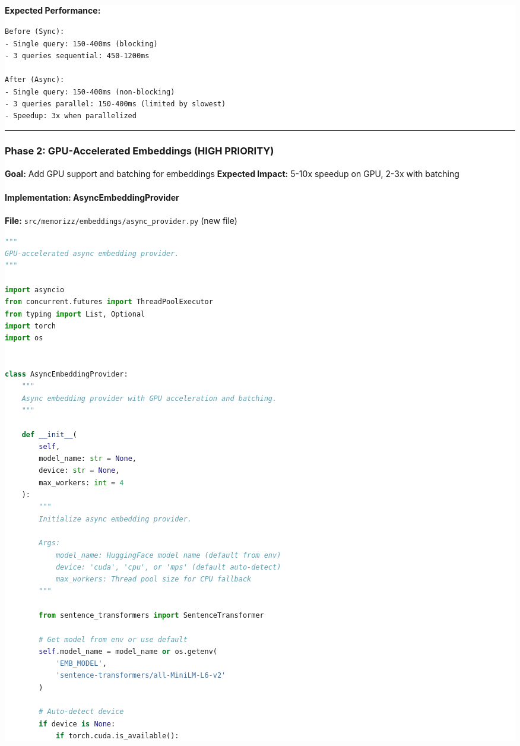 **Expected Performance:**
```
Before (Sync):
- Single query: 150-400ms (blocking)
- 3 queries sequential: 450-1200ms

After (Async):
- Single query: 150-400ms (non-blocking)
- 3 queries parallel: 150-400ms (limited by slowest)
- Speedup: 3x when parallelized
```

---

### Phase 2: GPU-Accelerated Embeddings (HIGH PRIORITY)

**Goal:** Add GPU support and batching for embeddings
**Expected Impact:** 5-10x speedup on GPU, 2-3x with batching

#### Implementation: AsyncEmbeddingProvider

**File:** `src/memorizz/embeddings/async_provider.py` (new file)

```python
"""
GPU-accelerated async embedding provider.
"""

import asyncio
from concurrent.futures import ThreadPoolExecutor
from typing import List, Optional
import torch
import os


class AsyncEmbeddingProvider:
    """
    Async embedding provider with GPU acceleration and batching.
    """

    def __init__(
        self,
        model_name: str = None,
        device: str = None,
        max_workers: int = 4
    ):
        """
        Initialize async embedding provider.

        Args:
            model_name: HuggingFace model name (default from env)
            device: 'cuda', 'cpu', or 'mps' (default auto-detect)
            max_workers: Thread pool size for CPU fallback
        """

        from sentence_transformers import SentenceTransformer

        # Get model from env or use default
        self.model_name = model_name or os.getenv(
            'EMB_MODEL',
            'sentence-transformers/all-MiniLM-L6-v2'
        )

        # Auto-detect device
        if device is None:
            if torch.cuda.is_available():
```